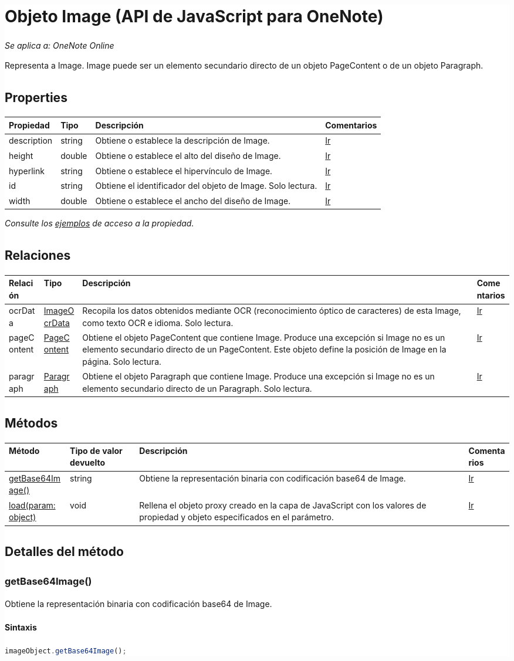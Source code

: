 # <a name="image-object-(javascript-api-for-onenote)"></a>Objeto Image (API de JavaScript para OneNote)

_Se aplica a: OneNote Online_  


Representa a Image. Image puede ser un elemento secundario directo de un objeto PageContent o de un objeto Paragraph.

## <a name="properties"></a>Properties

| Propiedad     | Tipo   |Descripción|Comentarios|
|:---------------|:--------|:----------|:-------|
|description|string|Obtiene o establece la descripción de Image.|[Ir](https://github.com/OfficeDev/office-js-docs/issues/new?title=OneNote-image-description)|
|height|double|Obtiene o establece el alto del diseño de Image.|[Ir](https://github.com/OfficeDev/office-js-docs/issues/new?title=OneNote-image-height)|
|hyperlink|string|Obtiene o establece el hipervínculo de Image.|[Ir](https://github.com/OfficeDev/office-js-docs/issues/new?title=OneNote-image-hyperlink)|
|id|string|Obtiene el identificador del objeto de Image. Solo lectura.|[Ir](https://github.com/OfficeDev/office-js-docs/issues/new?title=OneNote-image-id)|
|width|double|Obtiene o establece el ancho del diseño de Image.|[Ir](https://github.com/OfficeDev/office-js-docs/issues/new?title=OneNote-image-width)|

_Consulte los [ejemplos](#property-access-examples) de acceso a la propiedad._

## <a name="relationships"></a>Relaciones
| Relación | Tipo   |Descripción| Comentarios|
|:---------------|:--------|:----------|:-------|
|ocrData|[ImageOcrData](imageocrdata.md)|Recopila los datos obtenidos mediante OCR (reconocimiento óptico de caracteres) de esta Image, como texto OCR e idioma. Solo lectura.|[Ir](https://github.com/OfficeDev/office-js-docs/issues/new?title=OneNote-image-ocrData)|
|pageContent|[PageContent](pagecontent.md)|Obtiene el objeto PageContent que contiene Image. Produce una excepción si Image no es un elemento secundario directo de un PageContent. Este objeto define la posición de Image en la página. Solo lectura.|[Ir](https://github.com/OfficeDev/office-js-docs/issues/new?title=OneNote-image-pageContent)|
|paragraph|[Paragraph](paragraph.md)|Obtiene el objeto Paragraph que contiene Image. Produce una excepción si Image no es un elemento secundario directo de un Paragraph. Solo lectura.|[Ir](https://github.com/OfficeDev/office-js-docs/issues/new?title=OneNote-image-paragraph)|

## <a name="methods"></a>Métodos

| Método           | Tipo de valor devuelto    |Descripción| Comentarios|
|:---------------|:--------|:----------|:-------|
|[getBase64Image()](#getbase64image)|string|Obtiene la representación binaria con codificación base64 de Image.|[Ir](https://github.com/OfficeDev/office-js-docs/issues/new?title=OneNote-image-getBase64Image)|
|[load(param: object)](#loadparam-object)|void|Rellena el objeto proxy creado en la capa de JavaScript con los valores de propiedad y objeto especificados en el parámetro.|[Ir](https://github.com/OfficeDev/office-js-docs/issues/new?title=OneNote-image-load)|

## <a name="method-details"></a>Detalles del método


### <a name="getbase64image()"></a>getBase64Image()
Obtiene la representación binaria con codificación base64 de Image.

#### <a name="syntax"></a>Sintaxis
```js
imageObject.getBase64Image();
```
